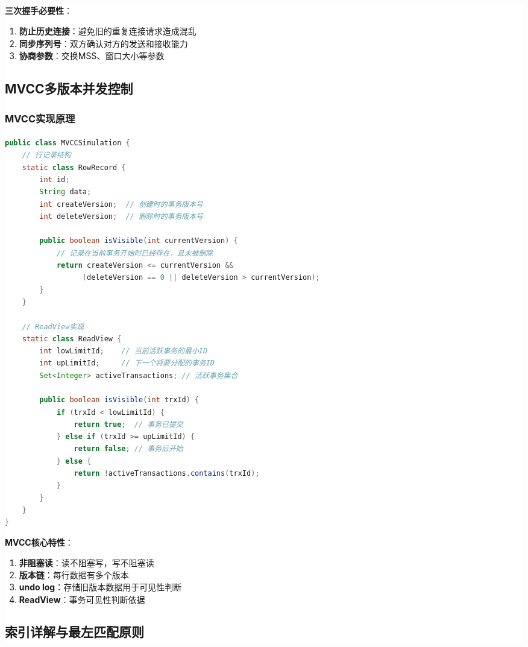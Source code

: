 **三次握手必要性**：
1. **防止历史连接**：避免旧的重复连接请求造成混乱
2. **同步序列号**：双方确认对方的发送和接收能力
3. **协商参数**：交换MSS、窗口大小等参数

## MVCC多版本并发控制

### MVCC实现原理
```java
public class MVCCSimulation {
    // 行记录结构
    static class RowRecord {
        int id;
        String data;
        int createVersion;  // 创建时的事务版本号
        int deleteVersion;  // 删除时的事务版本号
        
        public boolean isVisible(int currentVersion) {
            // 记录在当前事务开始时已经存在，且未被删除
            return createVersion <= currentVersion && 
                  (deleteVersion == 0 || deleteVersion > currentVersion);
        }
    }
    
    // ReadView实现
    static class ReadView {
        int lowLimitId;    // 当前活跃事务的最小ID
        int upLimitId;     // 下一个将要分配的事务ID
        Set<Integer> activeTransactions; // 活跃事务集合
        
        public boolean isVisible(int trxId) {
            if (trxId < lowLimitId) {
                return true;  // 事务已提交
            } else if (trxId >= upLimitId) {
                return false; // 事务后开始
            } else {
                return !activeTransactions.contains(trxId);
            }
        }
    }
}
```

**MVCC核心特性**：
1. **非阻塞读**：读不阻塞写，写不阻塞读
2. **版本链**：每行数据有多个版本
3. **undo log**：存储旧版本数据用于可见性判断
4. **ReadView**：事务可见性判断依据

## 索引详解与最左匹配原则
